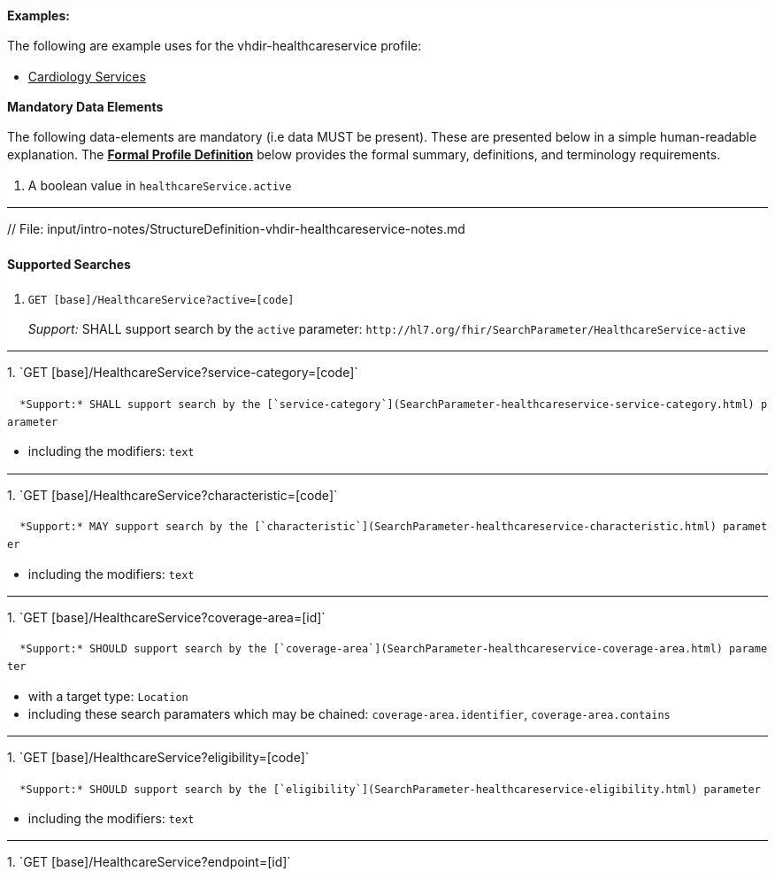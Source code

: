 

**Examples:**

The following are example uses for the vhdir-healthcareservice profile:

-  [Cardiology Services](HealthcareService-ffcardiology.html)


**Mandatory Data Elements**

The following data-elements are mandatory (i.e data MUST be present). These are presented below in a simple human-readable explanation. The [**Formal Profile Definition**](#profile) below provides the  formal summary, definitions, and  terminology requirements.   


1.  A boolean value in `healthcareService.active`




---

// File: input/intro-notes/StructureDefinition-vhdir-healthcareservice-notes.md

#### Supported Searches

1. `GET [base]/HealthcareService?active=[code]`

      *Support:* SHALL support search by the `active` parameter: `http://hl7.org/fhir/SearchParameter/HealthcareService-active`
<hr />
1. `GET [base]/HealthcareService?service-category=[code]`

      *Support:* SHALL support search by the [`service-category`](SearchParameter-healthcareservice-service-category.html) parameter  
   - including the modifiers:  `text`   
<hr />
1. `GET [base]/HealthcareService?characteristic=[code]`

      *Support:* MAY support search by the [`characteristic`](SearchParameter-healthcareservice-characteristic.html) parameter  
   - including the modifiers:  `text`   
<hr />
1. `GET [base]/HealthcareService?coverage-area=[id]`

      *Support:* SHOULD support search by the [`coverage-area`](SearchParameter-healthcareservice-coverage-area.html) parameter
   - with a target type:  `Location`   
   - including these search paramaters which may be chained:  `coverage-area.identifier`, `coverage-area.contains`
<hr />
1. `GET [base]/HealthcareService?eligibility=[code]`

      *Support:* SHOULD support search by the [`eligibility`](SearchParameter-healthcareservice-eligibility.html) parameter  
   - including the modifiers:  `text`   
<hr />
1. `GET [base]/HealthcareService?endpoint=[id]`


[code]: {{site.data.fhir.path}}/datatypes.html#code "FHIR code definition"
[string]: {{site.data.fhir.path}}/datatypes.html#string "FHIR string definition"
[dateTime]: {{site.data.fhir.path}}/datatypes.html#dateTime "FHIR dateTime definition"
[instant]: {{site.data.fhir.path}}/datatypes.html#instant "FHIR instant definition"
[date]: {{site.data.fhir.path}}/datatypes.html#date "FHIR date definition"
[Quantity]: {{site.data.fhir.path}}/datatypes.html#quantity "FHIR Quantity definition"
[Range]: {{site.data.fhir.path}}/datatypes.html#range "FHIR Range definition"
[Ratio]: {{site.data.fhir.path}}/datatypes.html#ratio "FHIR Ratio definition"
[Timing]: {{site.data.fhir.path}}/datatypes.html#timing "FHIR Timing definition"
[todo]: todo.html "still under construction"
[Pattern]: {{site.data.fhir.path}}/#ElementDefinition.pattern_x_ "FHIR pattern definition"
[required]: {{site.data.fhir.path}}/terminologies.html#required
[extensible]: {{site.data.fhir.path}}/terminologies.html#extensible
[Smart on FHIR Launch]: (http://docs.smarthealthit.org/authorization/) "SMART App Authorization Guide"
 [FHIR search API]: ({{site.data.fhir.path}}/search.html) "FHIR search API documentation"
 [DocumentReference]: ({{site.data.fhir.path}}/documentreference.html) "FHIR DocumentReference Resource documentation"
 [Binary]: ({{site.data.fhir.path}}/binary.html) "FHIR Binary Resource documentation"
[FHIR API for Binary data]: ({{site.data.fhir.path}}/binary.html#rest) "FServing Binary Resources using the RESTful API"
[Postman Collection]: :https://www.getpostman.com/collections/0a54cd0197a5f2fc98d4
[contained]: ({{site.data.fhir.path}}/references#contained.html) "FHIR contained resource documentation"